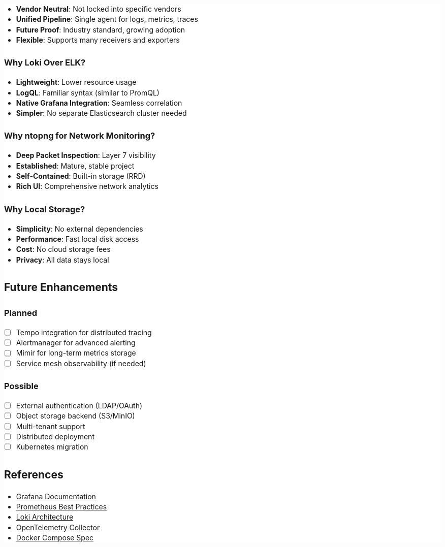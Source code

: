 - **Vendor Neutral**: Not locked into specific vendors
- **Unified Pipeline**: Single agent for logs, metrics, traces
- **Future Proof**: Industry standard, growing adoption
- **Flexible**: Supports many receivers and exporters

### Why Loki Over ELK?

- **Lightweight**: Lower resource usage
- **LogQL**: Familiar syntax (similar to PromQL)
- **Native Grafana Integration**: Seamless correlation
- **Simpler**: No separate Elasticsearch cluster needed

### Why ntopng for Network Monitoring?

- **Deep Packet Inspection**: Layer 7 visibility
- **Established**: Mature, stable project
- **Self-Contained**: Built-in storage (RRD)
- **Rich UI**: Comprehensive network analytics

### Why Local Storage?

- **Simplicity**: No external dependencies
- **Performance**: Fast local disk access
- **Cost**: No cloud storage fees
- **Privacy**: All data stays local

## Future Enhancements

### Planned

- [ ] Tempo integration for distributed tracing
- [ ] Alertmanager for advanced alerting
- [ ] Mimir for long-term metrics storage
- [ ] Service mesh observability (if needed)

### Possible

- [ ] External authentication (LDAP/OAuth)
- [ ] Object storage backend (S3/MinIO)
- [ ] Multi-tenant support
- [ ] Distributed deployment
- [ ] Kubernetes migration

## References

- [Grafana Documentation](https://grafana.com/docs/)
- [Prometheus Best Practices](https://prometheus.io/docs/practices/)
- [Loki Architecture](https://grafana.com/docs/loki/latest/fundamentals/architecture/)
- [OpenTelemetry Collector](https://opentelemetry.io/docs/collector/)
- [Docker Compose Spec](https://docs.docker.com/compose/compose-file/)
